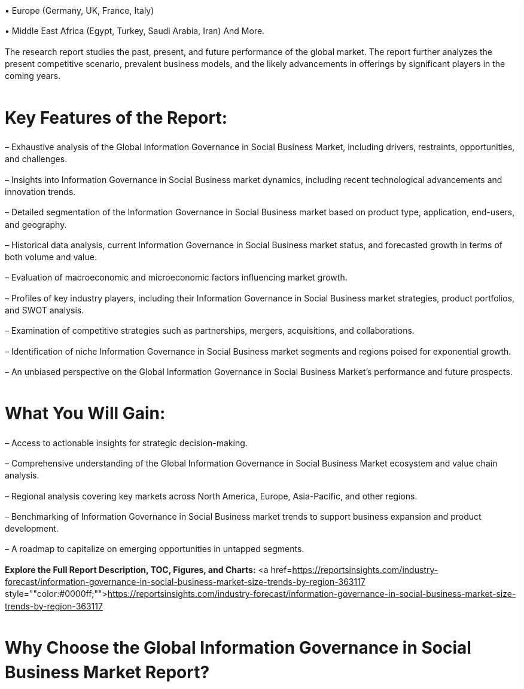 • Europe (Germany, UK, France, Italy)

• Middle East Africa (Egypt, Turkey, Saudi Arabia, Iran) And More.

The research report studies the past, present, and future performance of the global market. The report further analyzes the present competitive scenario, prevalent business models, and the likely advancements in offerings by significant players in the coming years.

# <strong>Key Features of the Report:</strong>

– Exhaustive analysis of the Global Information Governance in Social Business Market, including drivers, restraints, opportunities, and challenges.

– Insights into Information Governance in Social Business market dynamics, including recent technological advancements and innovation trends.

– Detailed segmentation of the Information Governance in Social Business market based on product type, application, end-users, and geography.

– Historical data analysis, current Information Governance in Social Business market status, and forecasted growth in terms of both volume and value.

– Evaluation of macroeconomic and microeconomic factors influencing market growth.

– Profiles of key industry players, including their Information Governance in Social Business market strategies, product portfolios, and SWOT analysis.

– Examination of competitive strategies such as partnerships, mergers, acquisitions, and collaborations.

– Identification of niche Information Governance in Social Business market segments and regions poised for exponential growth.

– An unbiased perspective on the Global Information Governance in Social Business Market’s performance and future prospects.

# <strong>What You Will Gain:</strong>

– Access to actionable insights for strategic decision-making.

– Comprehensive understanding of the Global Information Governance in Social Business Market ecosystem and value chain analysis.

– Regional analysis covering key markets across North America, Europe, Asia-Pacific, and other regions.

– Benchmarking of Information Governance in Social Business market trends to support business expansion and product development.

– A roadmap to capitalize on emerging opportunities in untapped segments.

<strong>Explore the Full Report Description, TOC, Figures, and Charts:</strong>
<a href=https://reportsinsights.com/industry-forecast/information-governance-in-social-business-market-size-trends-by-region-363117 style=""color:#0000ff;"">https://reportsinsights.com/industry-forecast/information-governance-in-social-business-market-size-trends-by-region-363117</a>

# <strong>Why Choose the Global Information Governance in Social Business Market Report?</strong>
